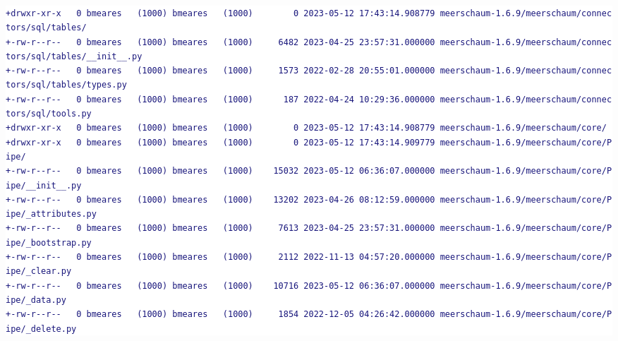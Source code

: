 ```diff
+drwxr-xr-x   0 bmeares   (1000) bmeares   (1000)        0 2023-05-12 17:43:14.908779 meerschaum-1.6.9/meerschaum/connectors/sql/tables/
+-rw-r--r--   0 bmeares   (1000) bmeares   (1000)     6482 2023-04-25 23:57:31.000000 meerschaum-1.6.9/meerschaum/connectors/sql/tables/__init__.py
+-rw-r--r--   0 bmeares   (1000) bmeares   (1000)     1573 2022-02-28 20:55:01.000000 meerschaum-1.6.9/meerschaum/connectors/sql/tables/types.py
+-rw-r--r--   0 bmeares   (1000) bmeares   (1000)      187 2022-04-24 10:29:36.000000 meerschaum-1.6.9/meerschaum/connectors/sql/tools.py
+drwxr-xr-x   0 bmeares   (1000) bmeares   (1000)        0 2023-05-12 17:43:14.908779 meerschaum-1.6.9/meerschaum/core/
+drwxr-xr-x   0 bmeares   (1000) bmeares   (1000)        0 2023-05-12 17:43:14.909779 meerschaum-1.6.9/meerschaum/core/Pipe/
+-rw-r--r--   0 bmeares   (1000) bmeares   (1000)    15032 2023-05-12 06:36:07.000000 meerschaum-1.6.9/meerschaum/core/Pipe/__init__.py
+-rw-r--r--   0 bmeares   (1000) bmeares   (1000)    13202 2023-04-26 08:12:59.000000 meerschaum-1.6.9/meerschaum/core/Pipe/_attributes.py
+-rw-r--r--   0 bmeares   (1000) bmeares   (1000)     7613 2023-04-25 23:57:31.000000 meerschaum-1.6.9/meerschaum/core/Pipe/_bootstrap.py
+-rw-r--r--   0 bmeares   (1000) bmeares   (1000)     2112 2022-11-13 04:57:20.000000 meerschaum-1.6.9/meerschaum/core/Pipe/_clear.py
+-rw-r--r--   0 bmeares   (1000) bmeares   (1000)    10716 2023-05-12 06:36:07.000000 meerschaum-1.6.9/meerschaum/core/Pipe/_data.py
+-rw-r--r--   0 bmeares   (1000) bmeares   (1000)     1854 2022-12-05 04:26:42.000000 meerschaum-1.6.9/meerschaum/core/Pipe/_delete.py
